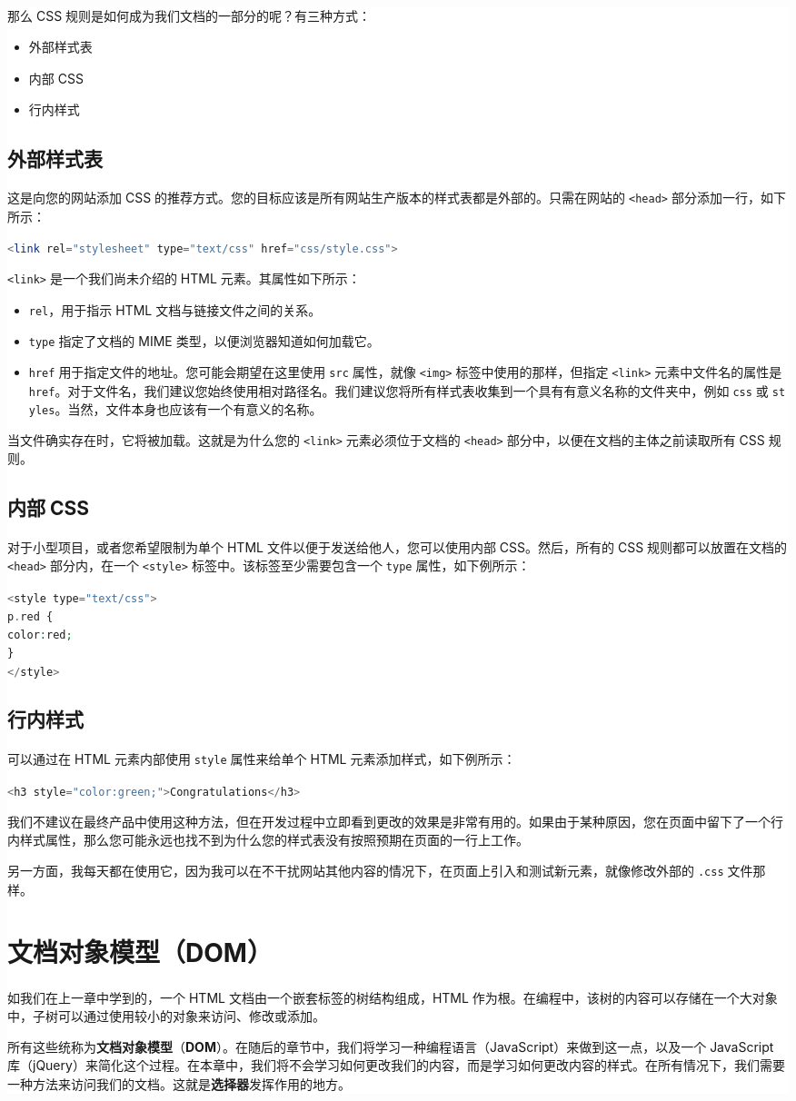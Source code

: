 那么 CSS 规则是如何成为我们文档的一部分的呢？有三种方式：

+   外部样式表

+   内部 CSS

+   行内样式

## 外部样式表

这是向您的网站添加 CSS 的推荐方式。您的目标应该是所有网站生产版本的样式表都是外部的。只需在网站的 `<head>` 部分添加一行，如下所示：

```php
<link rel="stylesheet" type="text/css" href="css/style.css">
```

`<link>` 是一个我们尚未介绍的 HTML 元素。其属性如下所示：

+   `rel`，用于指示 HTML 文档与链接文件之间的关系。

+   `type` 指定了文档的 MIME 类型，以便浏览器知道如何加载它。

+   `href` 用于指定文件的地址。您可能会期望在这里使用 `src` 属性，就像 `<img>` 标签中使用的那样，但指定 `<link>` 元素中文件名的属性是 `href`。对于文件名，我们建议您始终使用相对路径名。我们建议您将所有样式表收集到一个具有有意义名称的文件夹中，例如 `css` 或 `styles`。当然，文件本身也应该有一个有意义的名称。

当文件确实存在时，它将被加载。这就是为什么您的 `<link>` 元素必须位于文档的 `<head>` 部分中，以便在文档的主体之前读取所有 CSS 规则。

## 内部 CSS

对于小型项目，或者您希望限制为单个 HTML 文件以便于发送给他人，您可以使用内部 CSS。然后，所有的 CSS 规则都可以放置在文档的 `<head>` 部分内，在一个 `<style>` 标签中。该标签至少需要包含一个 `type` 属性，如下例所示：

```php
<style type="text/css">
p.red {
color:red;
}
</style>
```

## 行内样式

可以通过在 HTML 元素内部使用 `style` 属性来给单个 HTML 元素添加样式，如下例所示：

```php
<h3 style="color:green;">Congratulations</h3>
```

我们不建议在最终产品中使用这种方法，但在开发过程中立即看到更改的效果是非常有用的。如果由于某种原因，您在页面中留下了一个行内样式属性，那么您可能永远也找不到为什么您的样式表没有按照预期在页面的一行上工作。

另一方面，我每天都在使用它，因为我可以在不干扰网站其他内容的情况下，在页面上引入和测试新元素，就像修改外部的 `.css` 文件那样。

# 文档对象模型（DOM）

如我们在上一章中学到的，一个 HTML 文档由一个嵌套标签的树结构组成，HTML 作为根。在编程中，该树的内容可以存储在一个大对象中，子树可以通过使用较小的对象来访问、修改或添加。

所有这些统称为**文档对象模型**（**DOM**）。在随后的章节中，我们将学习一种编程语言（JavaScript）来做到这一点，以及一个 JavaScript 库（jQuery）来简化这个过程。在本章中，我们将不会学习如何更改我们的内容，而是学习如何更改内容的样式。在所有情况下，我们需要一种方法来访问我们的文档。这就是**选择器**发挥作用的地方。
